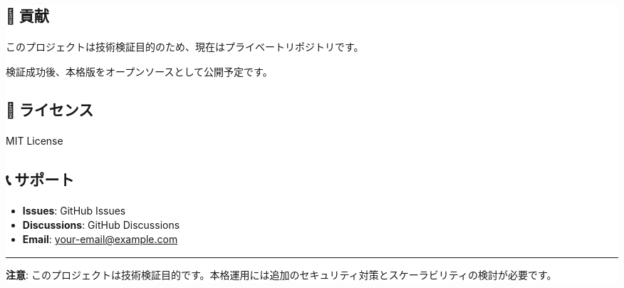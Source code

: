 ## 🤝 貢献

このプロジェクトは技術検証目的のため、現在はプライベートリポジトリです。

検証成功後、本格版をオープンソースとして公開予定です。

## 📄 ライセンス

MIT License

## 📞 サポート

- **Issues**: GitHub Issues
- **Discussions**: GitHub Discussions
- **Email**: your-email@example.com

---

**注意**: このプロジェクトは技術検証目的です。本格運用には追加のセキュリティ対策とスケーラビリティの検討が必要です。